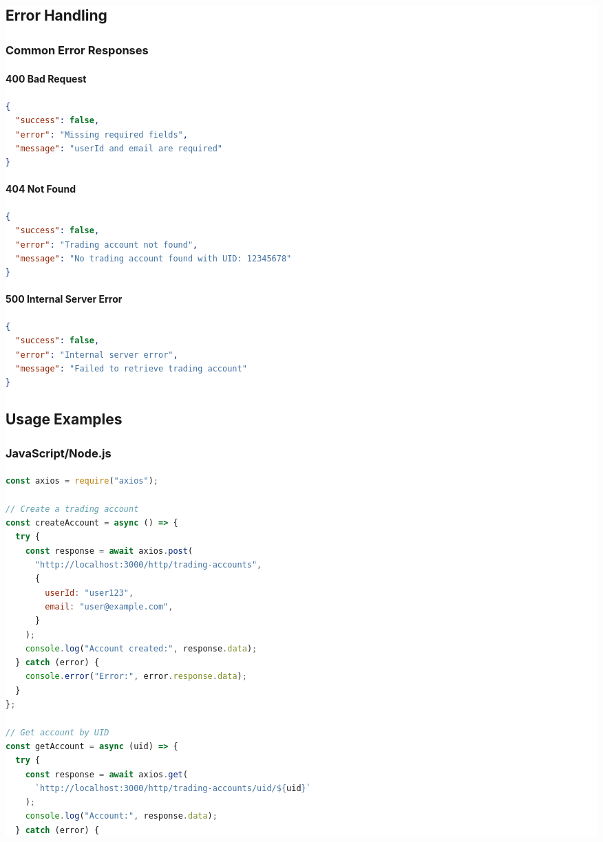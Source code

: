 ## Error Handling

### Common Error Responses

#### 400 Bad Request

```json
{
  "success": false,
  "error": "Missing required fields",
  "message": "userId and email are required"
}
```

#### 404 Not Found

```json
{
  "success": false,
  "error": "Trading account not found",
  "message": "No trading account found with UID: 12345678"
}
```

#### 500 Internal Server Error

```json
{
  "success": false,
  "error": "Internal server error",
  "message": "Failed to retrieve trading account"
}
```

## Usage Examples

### JavaScript/Node.js

```javascript
const axios = require("axios");

// Create a trading account
const createAccount = async () => {
  try {
    const response = await axios.post(
      "http://localhost:3000/http/trading-accounts",
      {
        userId: "user123",
        email: "user@example.com",
      }
    );
    console.log("Account created:", response.data);
  } catch (error) {
    console.error("Error:", error.response.data);
  }
};

// Get account by UID
const getAccount = async (uid) => {
  try {
    const response = await axios.get(
      `http://localhost:3000/http/trading-accounts/uid/${uid}`
    );
    console.log("Account:", response.data);
  } catch (error) {
```